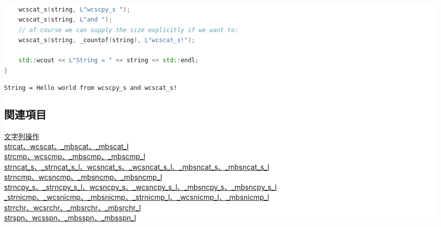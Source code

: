 ```cpp
    wcscat_s(string, L"wcscpy_s ");
    wcscat_s(string, L"and ");
    // of course we can supply the size explicitly if we want to:
    wcscat_s(string, _countof(string), L"wcscat_s!");

    std::wcout << L"String = " << string << std::endl;
}
```

```Output
String = Hello world from wcscpy_s and wcscat_s!
```

## <a name="see-also"></a>関連項目

[文字列操作](../../c-runtime-library/string-manipulation-crt.md) <br/>
[strcat、wcscat、_mbscat、_mbscat_l](strcat-wcscat-mbscat.md) <br/>
[strcmp、wcscmp、_mbscmp、_mbscmp_l](strcmp-wcscmp-mbscmp.md) <br/>
[strncat_s、_strncat_s_l、wcsncat_s、_wcsncat_s_l、_mbsncat_s、_mbsncat_s_l](strncat-s-strncat-s-l-wcsncat-s-wcsncat-s-l-mbsncat-s-mbsncat-s-l.md) <br/>
[strncmp、wcsncmp、_mbsncmp、_mbsncmp_l](strncmp-wcsncmp-mbsncmp-mbsncmp-l.md) <br/>
[strncpy_s、_strncpy_s_l、wcsncpy_s、_wcsncpy_s_l、_mbsncpy_s、_mbsncpy_s_l](strncpy-s-strncpy-s-l-wcsncpy-s-wcsncpy-s-l-mbsncpy-s-mbsncpy-s-l.md) <br/>
[_strnicmp、_wcsnicmp、_mbsnicmp、_strnicmp_l、_wcsnicmp_l、_mbsnicmp_l](strnicmp-wcsnicmp-mbsnicmp-strnicmp-l-wcsnicmp-l-mbsnicmp-l.md) <br/>
[strrchr、wcsrchr、_mbsrchr、_mbsrchr_l](strrchr-wcsrchr-mbsrchr-mbsrchr-l.md) <br/>
[strspn、wcsspn、_mbsspn、_mbsspn_l](strspn-wcsspn-mbsspn-mbsspn-l.md)<br/>
